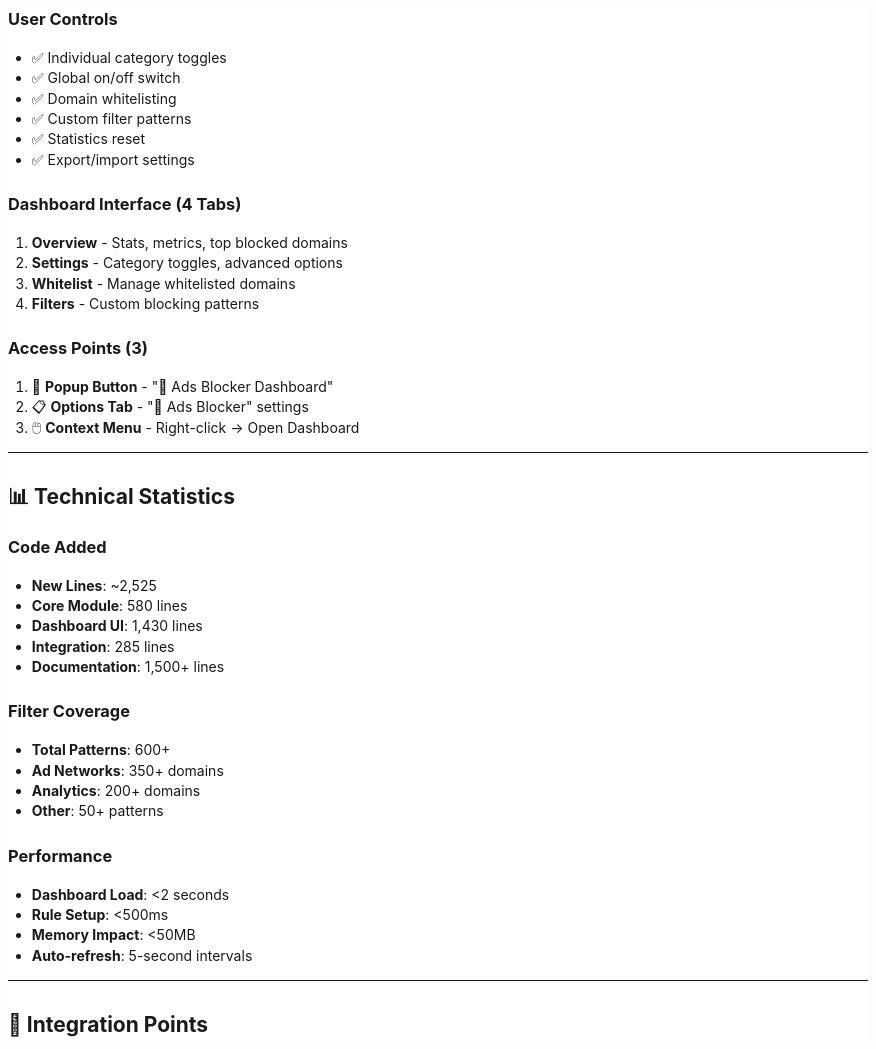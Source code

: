### User Controls

-   ✅ Individual category toggles
-   ✅ Global on/off switch
-   ✅ Domain whitelisting
-   ✅ Custom filter patterns
-   ✅ Statistics reset
-   ✅ Export/import settings

### Dashboard Interface (4 Tabs)

1. **Overview** - Stats, metrics, top blocked domains
2. **Settings** - Category toggles, advanced options
3. **Whitelist** - Manage whitelisted domains
4. **Filters** - Custom blocking patterns

### Access Points (3)

1. 🎯 **Popup Button** - "🚫 Ads Blocker Dashboard"
2. 📋 **Options Tab** - "🚫 Ads Blocker" settings
3. 🖱️ **Context Menu** - Right-click → Open Dashboard

---

## 📊 Technical Statistics

### Code Added

-   **New Lines**: ~2,525
-   **Core Module**: 580 lines
-   **Dashboard UI**: 1,430 lines
-   **Integration**: 285 lines
-   **Documentation**: 1,500+ lines

### Filter Coverage

-   **Total Patterns**: 600+
-   **Ad Networks**: 350+ domains
-   **Analytics**: 200+ domains
-   **Other**: 50+ patterns

### Performance

-   **Dashboard Load**: <2 seconds
-   **Rule Setup**: <500ms
-   **Memory Impact**: <50MB
-   **Auto-refresh**: 5-second intervals

---

## 🔌 Integration Points
